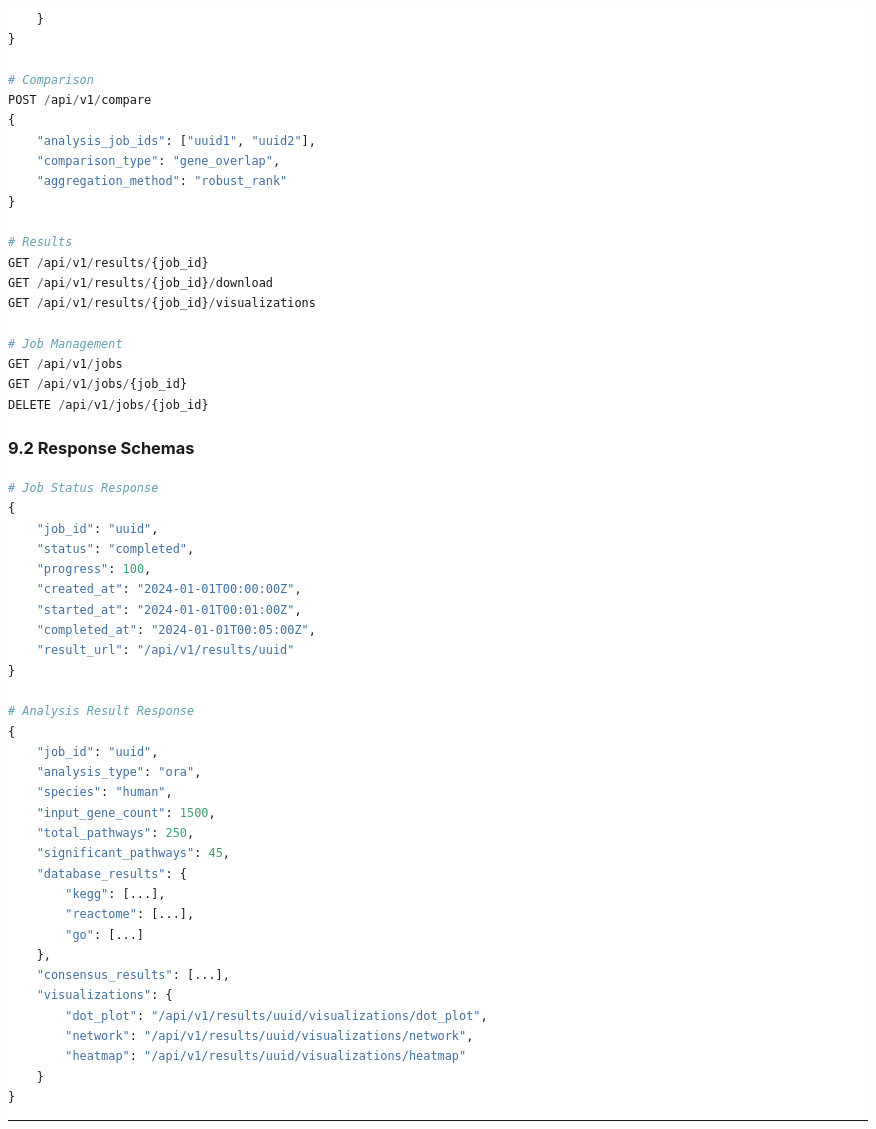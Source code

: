 ```python
    }
}

# Comparison
POST /api/v1/compare
{
    "analysis_job_ids": ["uuid1", "uuid2"],
    "comparison_type": "gene_overlap",
    "aggregation_method": "robust_rank"
}

# Results
GET /api/v1/results/{job_id}
GET /api/v1/results/{job_id}/download
GET /api/v1/results/{job_id}/visualizations

# Job Management
GET /api/v1/jobs
GET /api/v1/jobs/{job_id}
DELETE /api/v1/jobs/{job_id}
```

### 9.2 Response Schemas
```python
# Job Status Response
{
    "job_id": "uuid",
    "status": "completed",
    "progress": 100,
    "created_at": "2024-01-01T00:00:00Z",
    "started_at": "2024-01-01T00:01:00Z",
    "completed_at": "2024-01-01T00:05:00Z",
    "result_url": "/api/v1/results/uuid"
}

# Analysis Result Response
{
    "job_id": "uuid",
    "analysis_type": "ora",
    "species": "human",
    "input_gene_count": 1500,
    "total_pathways": 250,
    "significant_pathways": 45,
    "database_results": {
        "kegg": [...],
        "reactome": [...],
        "go": [...]
    },
    "consensus_results": [...],
    "visualizations": {
        "dot_plot": "/api/v1/results/uuid/visualizations/dot_plot",
        "network": "/api/v1/results/uuid/visualizations/network",
        "heatmap": "/api/v1/results/uuid/visualizations/heatmap"
    }
}
```

---